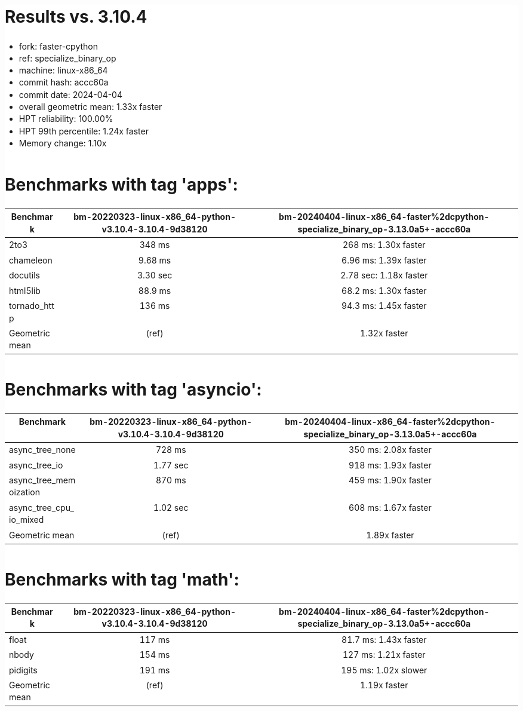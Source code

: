 # Results vs. 3.10.4

- fork: faster-cpython
- ref: specialize_binary_op
- machine: linux-x86_64
- commit hash: accc60a
- commit date: 2024-04-04
- overall geometric mean: 1.33x faster
- HPT reliability: 100.00%
- HPT 99th percentile: 1.24x faster
- Memory change: 1.10x

Benchmarks with tag 'apps':
===========================

| Benchmark      | bm-20220323-linux-x86_64-python-v3.10.4-3.10.4-9d38120 | bm-20240404-linux-x86_64-faster%2dcpython-specialize_binary_op-3.13.0a5+-accc60a |
|----------------|:------------------------------------------------------:|:--------------------------------------------------------------------------------:|
| 2to3           | 348 ms                                                 | 268 ms: 1.30x faster                                                             |
| chameleon      | 9.68 ms                                                | 6.96 ms: 1.39x faster                                                            |
| docutils       | 3.30 sec                                               | 2.78 sec: 1.18x faster                                                           |
| html5lib       | 88.9 ms                                                | 68.2 ms: 1.30x faster                                                            |
| tornado_http   | 136 ms                                                 | 94.3 ms: 1.45x faster                                                            |
| Geometric mean | (ref)                                                  | 1.32x faster                                                                     |

Benchmarks with tag 'asyncio':
==============================

| Benchmark               | bm-20220323-linux-x86_64-python-v3.10.4-3.10.4-9d38120 | bm-20240404-linux-x86_64-faster%2dcpython-specialize_binary_op-3.13.0a5+-accc60a |
|-------------------------|:------------------------------------------------------:|:--------------------------------------------------------------------------------:|
| async_tree_none         | 728 ms                                                 | 350 ms: 2.08x faster                                                             |
| async_tree_io           | 1.77 sec                                               | 918 ms: 1.93x faster                                                             |
| async_tree_memoization  | 870 ms                                                 | 459 ms: 1.90x faster                                                             |
| async_tree_cpu_io_mixed | 1.02 sec                                               | 608 ms: 1.67x faster                                                             |
| Geometric mean          | (ref)                                                  | 1.89x faster                                                                     |

Benchmarks with tag 'math':
===========================

| Benchmark      | bm-20220323-linux-x86_64-python-v3.10.4-3.10.4-9d38120 | bm-20240404-linux-x86_64-faster%2dcpython-specialize_binary_op-3.13.0a5+-accc60a |
|----------------|:------------------------------------------------------:|:--------------------------------------------------------------------------------:|
| float          | 117 ms                                                 | 81.7 ms: 1.43x faster                                                            |
| nbody          | 154 ms                                                 | 127 ms: 1.21x faster                                                             |
| pidigits       | 191 ms                                                 | 195 ms: 1.02x slower                                                             |
| Geometric mean | (ref)                                                  | 1.19x faster                                                                     |
